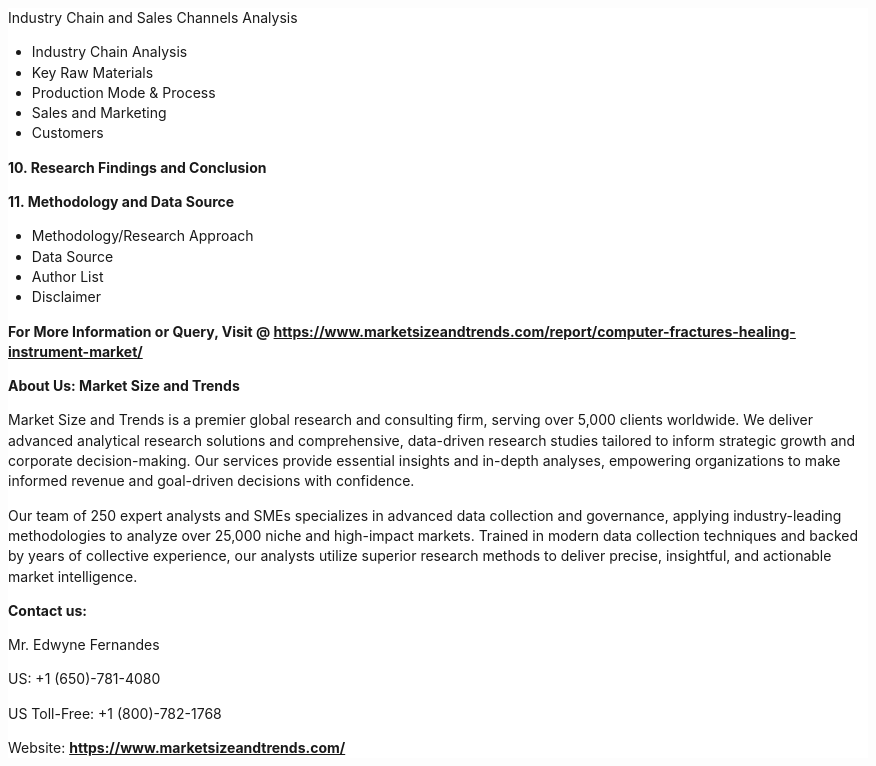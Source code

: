Industry Chain and Sales Channels Analysis</strong></p><ul><li>Industry Chain Analysis</li><li>Key Raw Materials</li><li>Production Mode &amp; Process</li><li>Sales and Marketing</li><li>Customers</li></ul><p><strong>10. Research Findings and Conclusion</strong></p><p><strong>11. Methodology and Data Source</strong></p><ul><li>Methodology/Research Approach</li><li>Data Source</li><li>Author List</li><li>Disclaimer</li></ul></p><p><strong>For More Information or Query, Visit @ <a href="https://www.marketsizeandtrends.com/report/computer-fractures-healing-instrument-market/">https://www.marketsizeandtrends.com/report/computer-fractures-healing-instrument-market/</a></strong></p><p><strong>About Us: Market Size and Trends</strong></p><p>Market Size and Trends is a premier global research and consulting firm, serving over 5,000 clients worldwide. We deliver advanced analytical research solutions and comprehensive, data-driven research studies tailored to inform strategic growth and corporate decision-making. Our services provide essential insights and in-depth analyses, empowering organizations to make informed revenue and goal-driven decisions with confidence.</p><p>Our team of 250 expert analysts and SMEs specializes in advanced data collection and governance, applying industry-leading methodologies to analyze over 25,000 niche and high-impact markets. Trained in modern data collection techniques and backed by years of collective experience, our analysts utilize superior research methods to deliver precise, insightful, and actionable market intelligence.</p><p><strong>Contact us:</strong></p><p>Mr. Edwyne Fernandes</p><p>US: +1 (650)-781-4080</p><p>US Toll-Free: +1 (800)-782-1768</p><p>Website: <strong><a href="https://www.marketsizeandtrends.com/">https://www.marketsizeandtrends.com/</a></strong></p>
